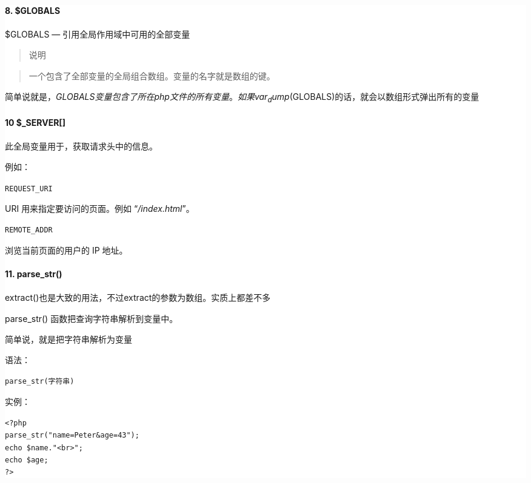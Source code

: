 
#### 8.	$GLOBALS



$GLOBALS — 引用全局作用域中可用的全部变量



>  说明

>  一个包含了全部变量的全局组合数组。变量的名字就是数组的键。

简单说就是，$GLOBALS变量包含了所在php文件的所有变量。如果var_dump($GLOBALS)的话，就会以数组形式弹出所有的变量





#### 10	$_SERVER[]



此全局变量用于，获取请求头中的信息。



例如：

`REQUEST_URI`

URI 用来指定要访问的页面。例如 “*/index.html*”。



`REMOTE_ADDR`

浏览当前页面的用户的 IP 地址。





#### 11.	parse_str()



extract()也是大致的用法，不过extract的参数为数组。实质上都差不多



parse_str() 函数把查询字符串解析到变量中。

简单说，就是把字符串解析为变量



语法：

```
parse_str(字符串)
```



实例：

```
<?php
parse_str("name=Peter&age=43");
echo $name."<br>";
echo $age;
?>
```
